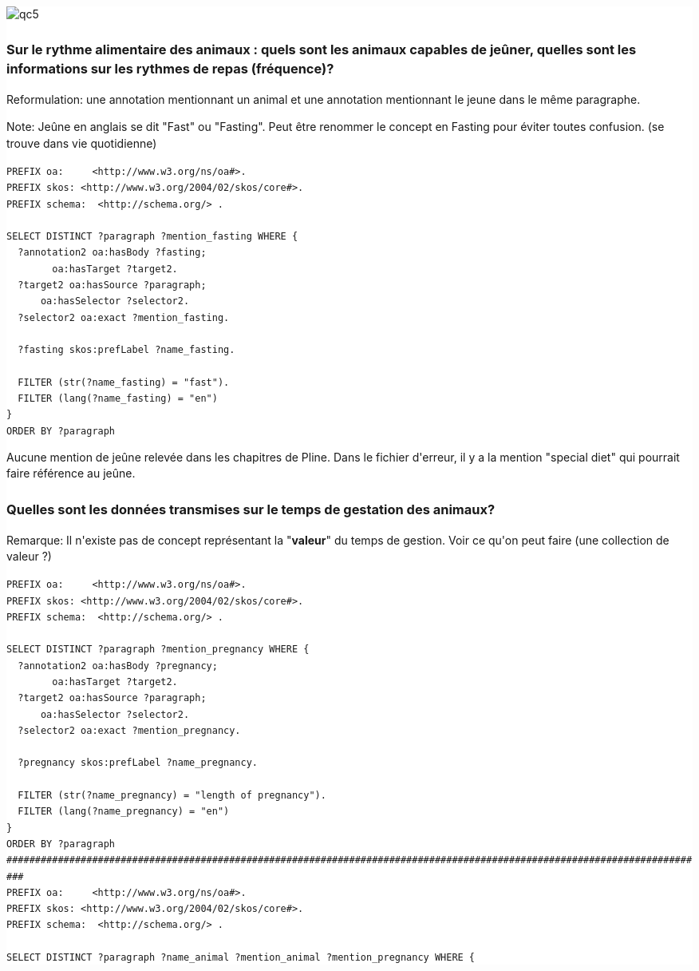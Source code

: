 ![qc5](img/qc5.png)

### Sur le rythme alimentaire des animaux : quels sont les animaux capables de jeûner, quelles sont les informations sur les rythmes de repas (fréquence)?

Reformulation: une annotation mentionnant un animal et une annotation mentionnant le jeune dans le même paragraphe.

Note: Jeûne en anglais se dit "Fast" ou "Fasting". Peut être renommer le concept en Fasting pour éviter toutes confusion. (se trouve dans vie quotidienne)

 ```sparql
 PREFIX oa:     <http://www.w3.org/ns/oa#>.
 PREFIX skos: <http://www.w3.org/2004/02/skos/core#>.
 PREFIX schema:  <http://schema.org/> .
 
 SELECT DISTINCT ?paragraph ?mention_fasting WHERE {
   ?annotation2 oa:hasBody ?fasting;
         oa:hasTarget ?target2.
   ?target2 oa:hasSource ?paragraph;
       oa:hasSelector ?selector2.
   ?selector2 oa:exact ?mention_fasting.
 
   ?fasting skos:prefLabel ?name_fasting.
 
   FILTER (str(?name_fasting) = "fast").
   FILTER (lang(?name_fasting) = "en")
 }
 ORDER BY ?paragraph
 ```

Aucune mention de jeûne relevée dans les chapitres de Pline. Dans le fichier d'erreur, il y a la mention "special diet" qui pourrait faire référence au jeûne.

### Quelles sont les données transmises sur le temps de gestation des animaux?

Remarque: Il n'existe pas de concept représentant la "**valeur**" du temps de gestion. Voir ce qu'on peut faire (une collection de valeur ?)

```sparql
PREFIX oa:     <http://www.w3.org/ns/oa#>.
PREFIX skos: <http://www.w3.org/2004/02/skos/core#>.
PREFIX schema:  <http://schema.org/> .

SELECT DISTINCT ?paragraph ?mention_pregnancy WHERE {
  ?annotation2 oa:hasBody ?pregnancy;
        oa:hasTarget ?target2.
  ?target2 oa:hasSource ?paragraph;
      oa:hasSelector ?selector2.
  ?selector2 oa:exact ?mention_pregnancy.

  ?pregnancy skos:prefLabel ?name_pregnancy.

  FILTER (str(?name_pregnancy) = "length of pregnancy").
  FILTER (lang(?name_pregnancy) = "en")
}
ORDER BY ?paragraph
###########################################################################################################################
PREFIX oa:     <http://www.w3.org/ns/oa#>.
PREFIX skos: <http://www.w3.org/2004/02/skos/core#>.
PREFIX schema:  <http://schema.org/> .

SELECT DISTINCT ?paragraph ?name_animal ?mention_animal ?mention_pregnancy WHERE {
```